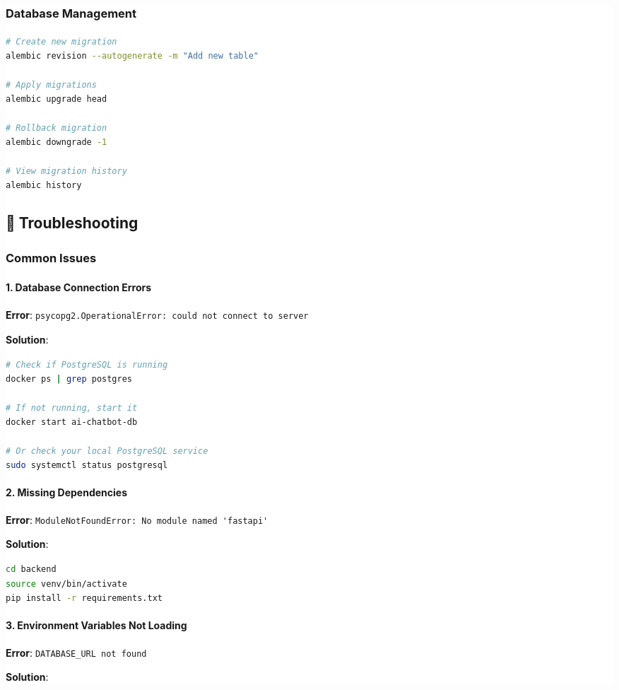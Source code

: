 ### Database Management

```bash
# Create new migration
alembic revision --autogenerate -m "Add new table"

# Apply migrations
alembic upgrade head

# Rollback migration
alembic downgrade -1

# View migration history
alembic history
```

## 🐛 Troubleshooting

### Common Issues

#### 1. Database Connection Errors

**Error**: `psycopg2.OperationalError: could not connect to server`

**Solution**:

```bash
# Check if PostgreSQL is running
docker ps | grep postgres

# If not running, start it
docker start ai-chatbot-db

# Or check your local PostgreSQL service
sudo systemctl status postgresql
```

#### 2. Missing Dependencies

**Error**: `ModuleNotFoundError: No module named 'fastapi'`

**Solution**:

```bash
cd backend
source venv/bin/activate
pip install -r requirements.txt
```

#### 3. Environment Variables Not Loading

**Error**: `DATABASE_URL not found`

**Solution**:
